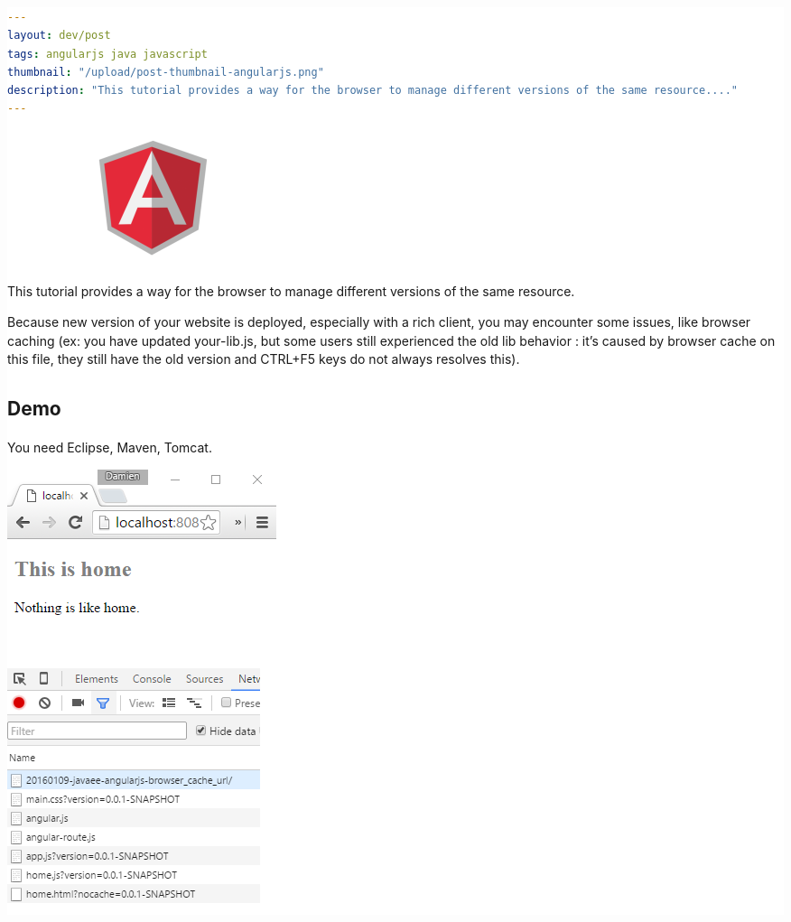 ```yaml
---
layout: dev/post
tags: angularjs java javascript
thumbnail: "/upload/post-thumbnail-angularjs.png"
description: "This tutorial provides a way for the browser to manage different versions of the same resource...."
---
```


![alt text](/upload/post-thumbnail-angularjs.png)
 
This tutorial provides a way for the browser to manage different versions of the same resource.
 

 
Because new version of your website is deployed, especially with a rich client, you may encounter some issues, like browser caching (ex: you have updated your-lib.js, but some users still experienced the old lib behavior : it’s caused by browser cache on this file, they still have the old version and CTRL+F5 keys do not always resolves this).
 
## Demo
 
You need Eclipse, Maven, Tomcat.
 
![alt text](/upload/160523003700769.png)
 

 
![alt text](/upload/160523003700996.png)
 